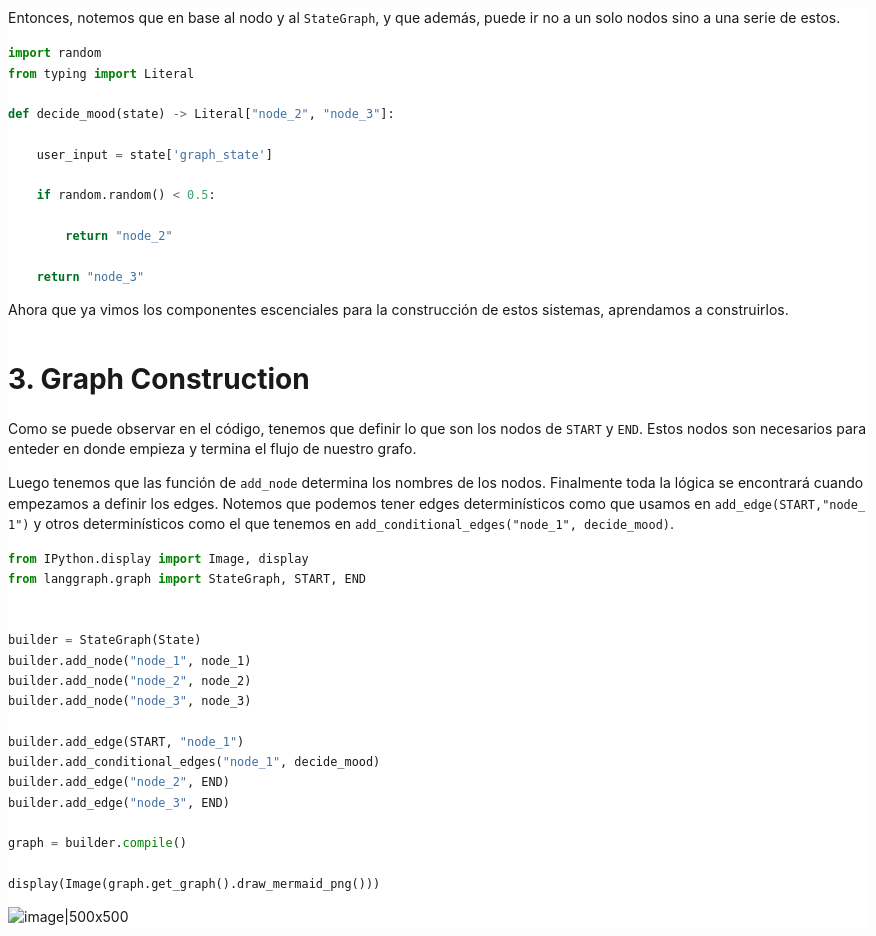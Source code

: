 Entonces, notemos que en base al nodo y al `StateGraph`, y que además, puede ir no a un solo nodos sino a una serie de estos.

```python
import random
from typing import Literal

def decide_mood(state) -> Literal["node_2", "node_3"]:
    
    user_input = state['graph_state'] 
    
    if random.random() < 0.5:

        return "node_2"
    
    return "node_3"
```


Ahora que ya vimos los componentes escenciales para la construcción de estos sistemas, aprendamos a construirlos.

# 3. Graph Construction

Como se puede observar en el código, tenemos que definir lo que son los nodos de `START` y `END`. Estos nodos son necesarios para enteder en donde empieza y termina el flujo de nuestro grafo. 

Luego tenemos que las función de `add_node` determina los nombres de los nodos. Finalmente toda la lógica se encontrará cuando empezamos a definir los edges. Notemos que podemos tener edges determinísticos como que usamos en `add_edge(START,"node_1")` y otros determinísticos como el que tenemos en `add_conditional_edges("node_1", decide_mood)`. 

```python
from IPython.display import Image, display
from langgraph.graph import StateGraph, START, END


builder = StateGraph(State)
builder.add_node("node_1", node_1)
builder.add_node("node_2", node_2)
builder.add_node("node_3", node_3)

builder.add_edge(START, "node_1")
builder.add_conditional_edges("node_1", decide_mood)
builder.add_edge("node_2", END)
builder.add_edge("node_3", END)

graph = builder.compile()

display(Image(graph.get_graph().draw_mermaid_png()))
```

![image|500x500](https://res.cloudinary.com/dtpiuha91/image/upload/v1739048142/img6_vu8tvv.png)
